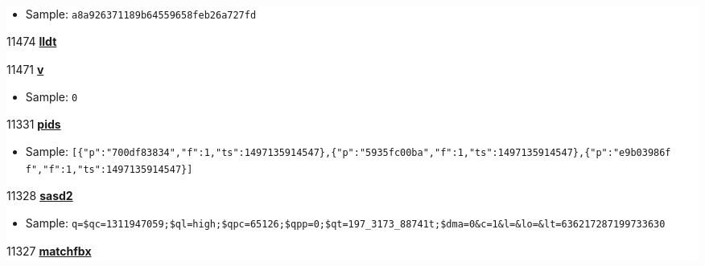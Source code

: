 <ul>


<li> Sample: <code>a8a926371189b64559658feb26a727fd</code>

</ul>
</td>
<td>11474</td></tr>

<tr><td>
<strong><a href="https://webcookies.org/cookie/http/lldt/292">lldt</a></strong>

<ul>


</ul>
</td>
<td>11471</td></tr>

<tr><td>
<strong><a href="https://webcookies.org/cookie/http/v/1036">v</a></strong>

<ul>


<li> Sample: <code>0</code>

</ul>
</td>
<td>11331</td></tr>

<tr><td>
<strong><a href="https://webcookies.org/cookie/http/pids/307">pids</a></strong>

<ul>


<li> Sample: <code>[{&quot;p&quot;:&quot;700df83834&quot;,&quot;f&quot;:1,&quot;ts&quot;:1497135914547},{&quot;p&quot;:&quot;5935fc00ba&quot;,&quot;f&quot;:1,&quot;ts&quot;:1497135914547},{&quot;p&quot;:&quot;e9b03986ff&quot;,&quot;f&quot;:1,&quot;ts&quot;:1497135914547}]</code>

</ul>
</td>
<td>11328</td></tr>

<tr><td>
<strong><a href="https://webcookies.org/cookie/http/sasd2/1210">sasd2</a></strong>

<ul>


<li> Sample: <code>q=$qc=1311947059;$ql=high;$qpc=65126;$qpp=0;$qt=197_3173_88741t;$dma=0&amp;c=1&amp;l=&amp;lo=&amp;lt=636217287199733630</code>

</ul>
</td>
<td>11327</td></tr>

<tr><td>
<strong><a href="https://webcookies.org/cookie/http/matchfbx/853">matchfbx</a></strong>

<ul>
